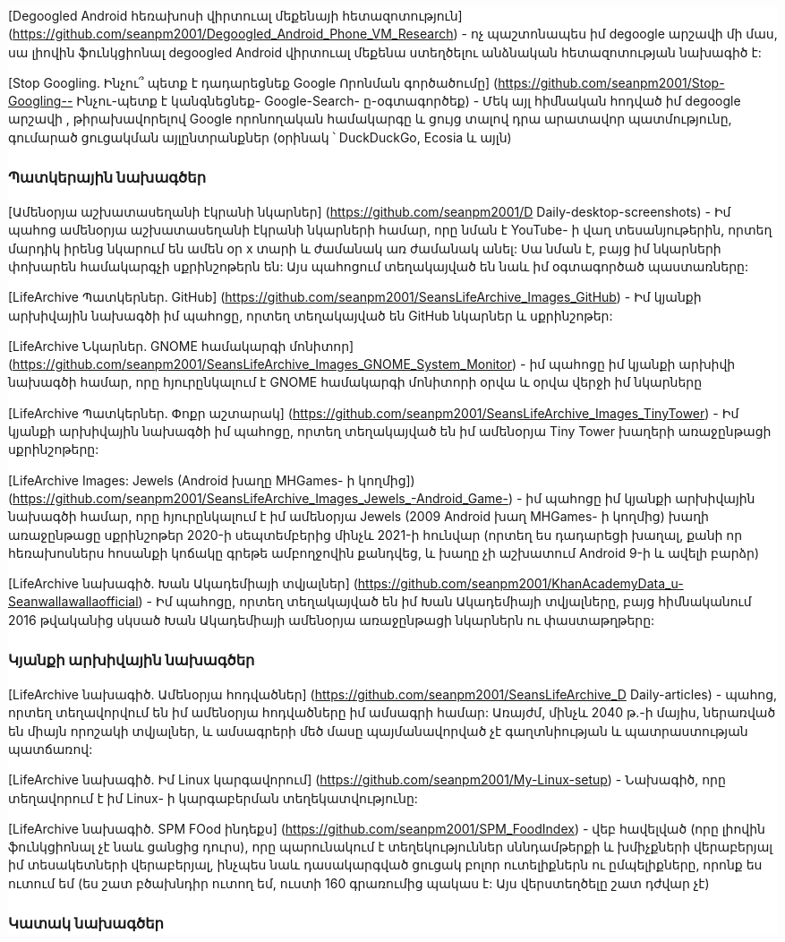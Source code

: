 [Degoogled Android հեռախոսի վիրտուալ մեքենայի հետազոտություն] (https://github.com/seanpm2001/Degoogled_Android_Phone_VM_Research) - ոչ պաշտոնապես իմ degoogle արշավի մի մաս, սա լիովին ֆունկցիոնալ degoogled Android վիրտուալ մեքենա ստեղծելու անձնական հետազոտության նախագիծ է:

[Stop Googling. Ինչու՞ պետք է դադարեցնեք Google Որոնման գործածումը] (https://github.com/seanpm2001/Stop-Googling-- Ինչու-պետք է կանգնեցնեք- Google-Search- ը-օգտագործեք) - Մեկ այլ հիմնական հոդված իմ degoogle արշավի , թիրախավորելով Google որոնողական համակարգը և ցույց տալով դրա արատավոր պատմությունը, գումարած ցուցակման այլընտրանքներ (օրինակ ՝ DuckDuckGo, Ecosia և այլն)

### Պատկերային նախագծեր

[Ամենօրյա աշխատասեղանի էկրանի նկարներ] (https://github.com/seanpm2001/D Daily-desktop-screenshots) - Իմ պահոց ամենօրյա աշխատասեղանի էկրանի նկարների համար, որը նման է YouTube- ի վաղ տեսանյութերին, որտեղ մարդիկ իրենց նկարում են ամեն օր x տարի և ժամանակ առ ժամանակ անել: Սա նման է, բայց իմ նկարների փոխարեն համակարգչի սքրինշոթերն են: Այս պահոցում տեղակայված են նաև իմ օգտագործած պաստառները:

[LifeArchive Պատկերներ. GitHub] (https://github.com/seanpm2001/SeansLifeArchive_Images_GitHub) - Իմ կյանքի արխիվային նախագծի իմ պահոցը, որտեղ տեղակայված են GitHub նկարներ և սքրինշոթեր:

[LifeArchive Նկարներ. GNOME համակարգի մոնիտոր] (https://github.com/seanpm2001/SeansLifeArchive_Images_GNOME_System_Monitor) - իմ պահոցը իմ կյանքի արխիվի նախագծի համար, որը հյուրընկալում է GNOME համակարգի մոնիտորի օրվա և օրվա վերջի իմ նկարները

[LifeArchive Պատկերներ. Փոքր աշտարակ] (https://github.com/seanpm2001/SeansLifeArchive_Images_TinyTower) - Իմ կյանքի արխիվային նախագծի իմ պահոցը, որտեղ տեղակայված են իմ ամենօրյա Tiny Tower խաղերի առաջընթացի սքրինշոթերը:

[LifeArchive Images: Jewels (Android խաղը MHGames- ի կողմից]) (https://github.com/seanpm2001/SeansLifeArchive_Images_Jewels_-Android_Game-) - իմ պահոցը իմ կյանքի արխիվային նախագծի համար, որը հյուրընկալում է իմ ամենօրյա Jewels (2009 Android խաղ MHGames- ի կողմից) խաղի առաջընթացը սքրինշոթեր 2020-ի սեպտեմբերից մինչև 2021-ի հունվար (որտեղ ես դադարեցի խաղալ, քանի որ հեռախոսներս հոսանքի կոճակը գրեթե ամբողջովին քանդվեց, և խաղը չի աշխատում Android 9-ի և ավելի բարձր)

[LifeArchive նախագիծ. Խան Ակադեմիայի տվյալներ] (https://github.com/seanpm2001/KhanAcademyData_u-Seanwallawallaofficial) - Իմ պահոցը, որտեղ տեղակայված են իմ Խան Ակադեմիայի տվյալները, բայց հիմնականում 2016 թվականից սկսած Խան Ակադեմիայի ամենօրյա առաջընթացի նկարներն ու փաստաթղթերը:

### Կյանքի արխիվային նախագծեր

[LifeArchive նախագիծ. Ամենօրյա հոդվածներ] (https://github.com/seanpm2001/SeansLifeArchive_D Daily-articles) - պահոց, որտեղ տեղավորվում են իմ ամենօրյա հոդվածները իմ ամսագրի համար: Առայժմ, մինչև 2040 թ.-ի մայիս, ներառված են միայն որոշակի տվյալներ, և ամսագրերի մեծ մասը պայմանավորված չէ գաղտնիության և պատրաստության պատճառով:

[LifeArchive նախագիծ. Իմ Linux կարգավորում] (https://github.com/seanpm2001/My-Linux-setup) - Նախագիծ, որը տեղավորում է իմ Linux- ի կարգաբերման տեղեկատվությունը:

[LifeArchive նախագիծ. SPM FOod ինդեքս] (https://github.com/seanpm2001/SPM_FoodIndex) - վեբ հավելված (որը լիովին ֆունկցիոնալ չէ նաև ցանցից դուրս), որը պարունակում է տեղեկություններ սննդամթերքի և խմիչքների վերաբերյալ իմ տեսակետների վերաբերյալ, ինչպես նաև դասակարգված ցուցակ բոլոր ուտելիքներն ու ըմպելիքները, որոնք ես ուտում եմ (ես շատ բծախնդիր ուտող եմ, ուստի 160 գրառումից պակաս է: Այս վերստեղծելը շատ դժվար չէ)

### Կատակ նախագծեր
